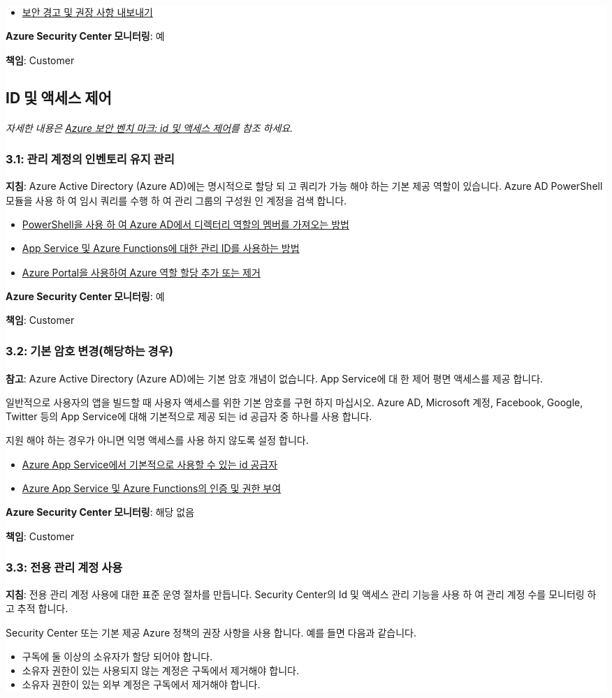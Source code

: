 - [보안 경고 및 권장 사항 내보내기](../security-center/continuous-export.md)

**Azure Security Center 모니터링**: 예

**책임**: Customer

## <a name="identity-and-access-control"></a>ID 및 액세스 제어

*자세한 내용은 [Azure 보안 벤치 마크: id 및 액세스 제어](../security/benchmarks/security-control-identity-access-control.md)를 참조 하세요.*

### <a name="31-maintain-an-inventory-of-administrative-accounts"></a>3.1: 관리 계정의 인벤토리 유지 관리

**지침**: Azure Active Directory (Azure AD)에는 명시적으로 할당 되 고 쿼리가 가능 해야 하는 기본 제공 역할이 있습니다. Azure AD PowerShell 모듈을 사용 하 여 임시 쿼리를 수행 하 여 관리 그룹의 구성원 인 계정을 검색 합니다.

- [PowerShell을 사용 하 여 Azure AD에서 디렉터리 역할의 멤버를 가져오는 방법](/powershell/module/azuread/get-azureaddirectoryrolemember?preserve-view=true&view=azureadps-2.0)

- [App Service 및 Azure Functions에 대한 관리 ID를 사용하는 방법](overview-managed-identity.md?context=azure%2Factive-directory%2Fmanaged-identities-azure-resources%2Fcontext%2Fmsi-context&amp;tabs=dotnet)

- [Azure Portal을 사용하여 Azure 역할 할당 추가 또는 제거](../role-based-access-control/role-assignments-portal.md)

**Azure Security Center 모니터링**: 예

**책임**: Customer

### <a name="32-change-default-passwords-where-applicable"></a>3.2: 기본 암호 변경(해당하는 경우)

**참고**: Azure Active Directory (Azure AD)에는 기본 암호 개념이 없습니다. App Service에 대 한 제어 평면 액세스를 제공 합니다.

일반적으로 사용자의 앱을 빌드할 때 사용자 액세스를 위한 기본 암호를 구현 하지 마십시오. Azure AD, Microsoft 계정, Facebook, Google, Twitter 등의 App Service에 대해 기본적으로 제공 되는 id 공급자 중 하나를 사용 합니다.

지원 해야 하는 경우가 아니면 익명 액세스를 사용 하지 않도록 설정 합니다. 

- [Azure App Service에서 기본적으로 사용할 수 있는 id 공급자](overview-authentication-authorization.md#identity-providers)

- [Azure App Service 및 Azure Functions의 인증 및 권한 부여](overview-authentication-authorization.md)

**Azure Security Center 모니터링**: 해당 없음

**책임**: Customer

### <a name="33-use-dedicated-administrative-accounts"></a>3.3: 전용 관리 계정 사용

**지침**: 전용 관리 계정 사용에 대한 표준 운영 절차를 만듭니다. Security Center의 Id 및 액세스 관리 기능을 사용 하 여 관리 계정 수를 모니터링 하 고 추적 합니다. 

Security Center 또는 기본 제공 Azure 정책의 권장 사항을 사용 합니다. 예를 들면 다음과 같습니다.

- 구독에 둘 이상의 소유자가 할당 되어야 합니다. 
- 소유자 권한이 있는 사용되지 않는 계정은 구독에서 제거해야 합니다.
- 소유자 권한이 있는 외부 계정은 구독에서 제거해야 합니다.
